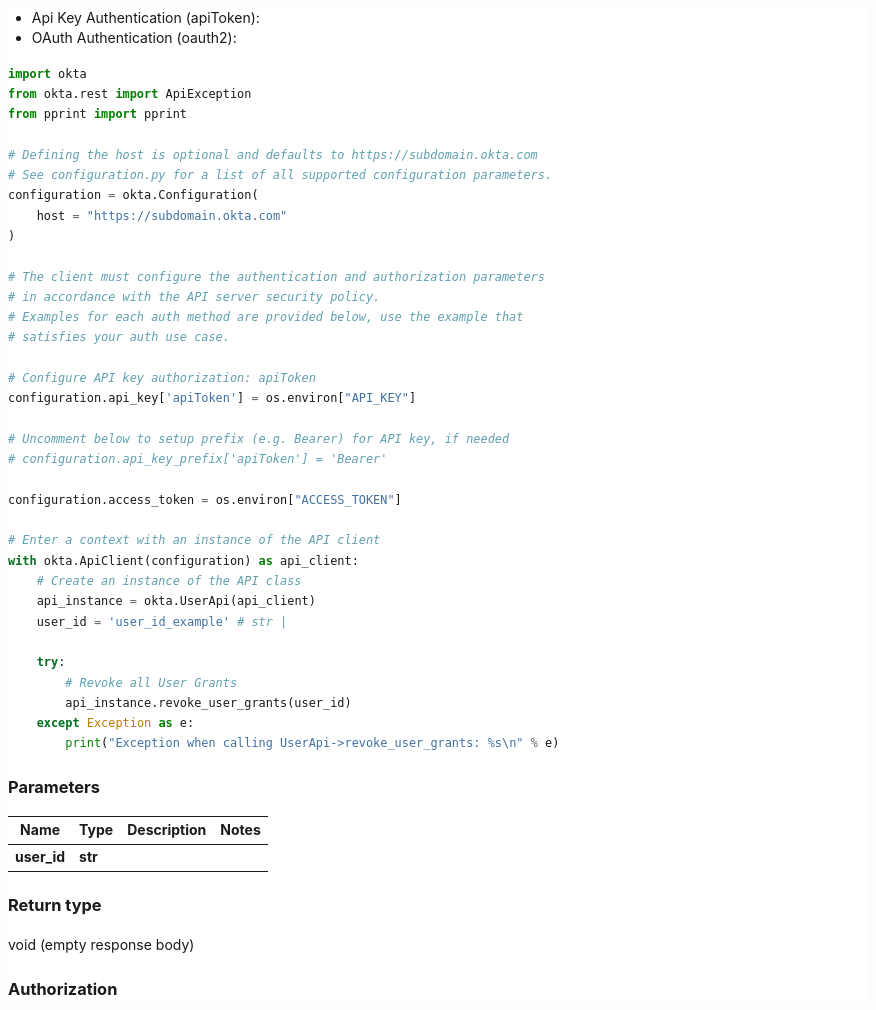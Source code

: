 * Api Key Authentication (apiToken):
* OAuth Authentication (oauth2):

```python
import okta
from okta.rest import ApiException
from pprint import pprint

# Defining the host is optional and defaults to https://subdomain.okta.com
# See configuration.py for a list of all supported configuration parameters.
configuration = okta.Configuration(
    host = "https://subdomain.okta.com"
)

# The client must configure the authentication and authorization parameters
# in accordance with the API server security policy.
# Examples for each auth method are provided below, use the example that
# satisfies your auth use case.

# Configure API key authorization: apiToken
configuration.api_key['apiToken'] = os.environ["API_KEY"]

# Uncomment below to setup prefix (e.g. Bearer) for API key, if needed
# configuration.api_key_prefix['apiToken'] = 'Bearer'

configuration.access_token = os.environ["ACCESS_TOKEN"]

# Enter a context with an instance of the API client
with okta.ApiClient(configuration) as api_client:
    # Create an instance of the API class
    api_instance = okta.UserApi(api_client)
    user_id = 'user_id_example' # str | 

    try:
        # Revoke all User Grants
        api_instance.revoke_user_grants(user_id)
    except Exception as e:
        print("Exception when calling UserApi->revoke_user_grants: %s\n" % e)
```



### Parameters


Name | Type | Description  | Notes
------------- | ------------- | ------------- | -------------
 **user_id** | **str**|  | 

### Return type

void (empty response body)

### Authorization
